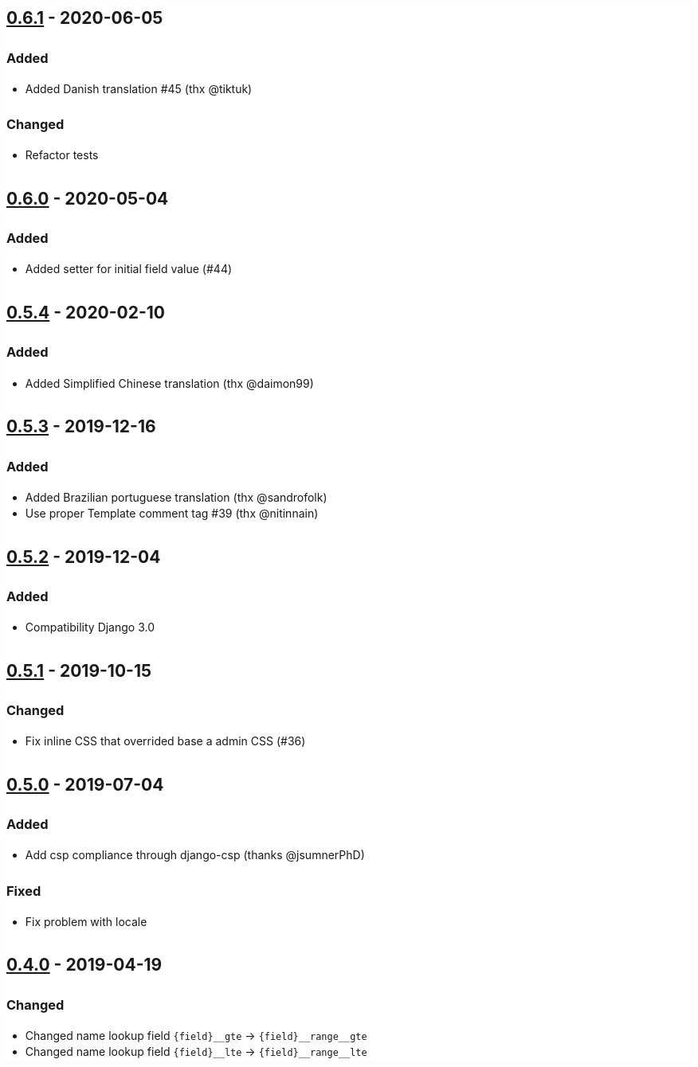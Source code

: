 ## [0.6.1] - 2020-06-05
### Added
- Added Danish translation #45 (thx @tiktuk)

### Changed
- Refactor tests

## [0.6.0] - 2020-05-04
### Added
- Added setter for initial field value (#44)

## [0.5.4] - 2020-02-10
### Added
- Added Simplified Chinese translation (thx @daimon99)

## [0.5.3] - 2019-12-16
### Added
- Added Brazilian portuguese translation (thx @sandrofolk)
- Use proper Template comment tag #39 (thx @nitinnain)

## [0.5.2] - 2019-12-04
### Added
- Compatibility Django 3.0

## [0.5.1] - 2019-10-15
### Changed
- Fix inline CSS that overrided base a admin CSS (#36)

## [0.5.0] - 2019-07-04
### Added
- Add csp compliance through django-csp (thanks @jsumnerPhD)

### Fixed
- Fix problem with locale

## [0.4.0] - 2019-04-19
### Changed
- Changed name lookup field `{field}__gte` -> `{field}__range__gte`
- Changed name lookup field `{field}__lte` -> `{field}__range__lte`


[Unreleased]: https://github.com/silentsokolov/django-admin-rangefilter/compare/0.12.4...HEAD
[0.12.4]: https://github.com/silentsokolov/django-admin-rangefilter/compare/v0.12.3...v0.12.4
[0.12.3]: https://github.com/silentsokolov/django-admin-rangefilter/compare/v0.12.2...v0.12.3
[0.12.2]: https://github.com/silentsokolov/django-admin-rangefilter/compare/v0.12.1...v0.12.2
[0.12.1]: https://github.com/silentsokolov/django-admin-rangefilter/compare/v0.12.0...v0.12.1
[0.12.0]: https://github.com/silentsokolov/django-admin-rangefilter/compare/v0.11.2...v0.12.0
[0.11.2]: https://github.com/silentsokolov/django-admin-rangefilter/compare/v0.11.1...v0.11.2
[0.11.1]: https://github.com/silentsokolov/django-admin-rangefilter/compare/v0.11.0...v0.11.1
[0.11.0]: https://github.com/silentsokolov/django-admin-rangefilter/compare/v0.10.0...v0.11.0
[0.10.0]: https://github.com/silentsokolov/django-admin-rangefilter/compare/v0.9.0...v0.10.0
[0.9.0]: https://github.com/silentsokolov/django-admin-rangefilter/compare/v0.8.8...v0.9.0
[0.8.8]: https://github.com/silentsokolov/django-admin-rangefilter/compare/v0.8.7...v0.8.8
[0.8.7]: https://github.com/silentsokolov/django-admin-rangefilter/compare/v0.8.6...v0.8.7
[0.8.6]: https://github.com/silentsokolov/django-admin-rangefilter/compare/v0.8.5...v0.8.6
[0.8.5]: https://github.com/silentsokolov/django-admin-rangefilter/compare/v0.8.4...v0.8.5
[0.8.4]: https://github.com/silentsokolov/django-admin-rangefilter/compare/v0.8.3...v0.8.4
[0.8.3]: https://github.com/silentsokolov/django-admin-rangefilter/compare/v0.8.2...v0.8.3
[0.8.2]: https://github.com/silentsokolov/django-admin-rangefilter/compare/v0.8.1...v0.8.2
[0.8.1]: https://github.com/silentsokolov/django-admin-rangefilter/compare/v0.8.0...v0.8.1
[0.8.0]: https://github.com/silentsokolov/django-admin-rangefilter/compare/v0.7.0...v0.8.0
[0.7.0]: https://github.com/silentsokolov/django-admin-rangefilter/compare/v0.6.4...v0.7.0
[0.6.4]: https://github.com/silentsokolov/django-admin-rangefilter/compare/v0.6.3...v0.6.4
[0.6.3]: https://github.com/silentsokolov/django-admin-rangefilter/compare/v0.6.2...v0.6.3
[0.6.2]: https://github.com/silentsokolov/django-admin-rangefilter/compare/v0.6.1...v0.6.2
[0.6.1]: https://github.com/silentsokolov/django-admin-rangefilter/compare/v0.6.0...v0.6.1
[0.6.0]: https://github.com/silentsokolov/django-admin-rangefilter/compare/v0.5.4...v0.6.0
[0.5.4]: https://github.com/silentsokolov/django-admin-rangefilter/compare/v0.5.3...v0.5.4
[0.5.3]: https://github.com/silentsokolov/django-admin-rangefilter/compare/v0.5.2...v0.5.3
[0.5.2]: https://github.com/silentsokolov/django-admin-rangefilter/compare/v0.5.1...v0.5.2
[0.5.1]: https://github.com/silentsokolov/django-admin-rangefilter/compare/v0.5.0...v0.5.1
[0.5.0]: https://github.com/silentsokolov/django-admin-rangefilter/compare/v0.4.0...v0.5.0
[0.4.0]: https://github.com/silentsokolov/django-admin-rangefilter/compare/v0.3.16...v0.4.0
[0.3.16]: https://github.com/silentsokolov/django-admin-rangefilter/compare/v0.3.15...v0.3.16
[0.3.15]: https://github.com/silentsokolov/django-admin-rangefilter/compare/v0.3.14...v0.3.15
[0.3.14]: https://github.com/silentsokolov/django-admin-rangefilter/compare/v0.3.13...v0.3.14
[0.3.13]: https://github.com/silentsokolov/django-admin-rangefilter/compare/v0.3.12...v0.3.13
[0.3.12]: https://github.com/silentsokolov/django-admin-rangefilter/compare/v0.3.11...v0.3.12
[0.3.11]: https://github.com/silentsokolov/django-admin-rangefilter/compare/v0.3.10...v0.3.11
[0.3.10]: https://github.com/silentsokolov/django-admin-rangefilter/compare/v0.3.9...v0.3.10
[0.3.9]: https://github.com/silentsokolov/django-admin-rangefilter/compare/v0.3.8...v0.3.9
[0.3.8]: https://github.com/silentsokolov/django-admin-rangefilter/compare/v0.3.7...v0.3.8
[0.3.7]: https://github.com/silentsokolov/django-admin-rangefilter/compare/v0.3.6...v0.3.7
[0.3.6]: https://github.com/silentsokolov/django-admin-rangefilter/compare/v0.3.5...v0.3.6
[0.3.5]: https://github.com/silentsokolov/django-admin-rangefilter/compare/v0.3.4...v0.3.5
[0.3.4]: https://github.com/silentsokolov/django-admin-rangefilter/compare/v0.3.3...v0.3.4